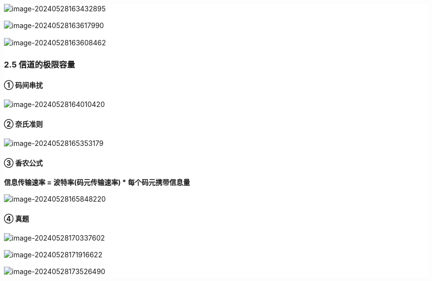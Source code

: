





![image-20240528163432895](https://zlc-typora.oss-cn-hangzhou.aliyuncs.com/img1/image-20240528163432895.png)





![image-20240528163617990](https://zlc-typora.oss-cn-hangzhou.aliyuncs.com/img1/image-20240528163617990.png)





![image-20240528163608462](https://zlc-typora.oss-cn-hangzhou.aliyuncs.com/img1/image-20240528163608462.png)















### 2.5 信道的极限容量

#### ① 码间串扰

![image-20240528164010420](https://zlc-typora.oss-cn-hangzhou.aliyuncs.com/img1/image-20240528164010420.png)

#### ② 奈氏准则

![image-20240528165353179](https://zlc-typora.oss-cn-hangzhou.aliyuncs.com/img1/image-20240528165353179.png)



#### ③ 香农公式

**信息传输速率 = 波特率(码元传输速率) * 每个码元携带信息量**

![image-20240528165848220](https://zlc-typora.oss-cn-hangzhou.aliyuncs.com/img1/image-20240528165848220.png)





#### ④ 真题



![image-20240528170337602](https://zlc-typora.oss-cn-hangzhou.aliyuncs.com/img1/image-20240528170337602.png)

![image-20240528171916622](https://zlc-typora.oss-cn-hangzhou.aliyuncs.com/img1/image-20240528171916622.png)

![image-20240528173526490](https://zlc-typora.oss-cn-hangzhou.aliyuncs.com/img1/image-20240528173526490.png)
